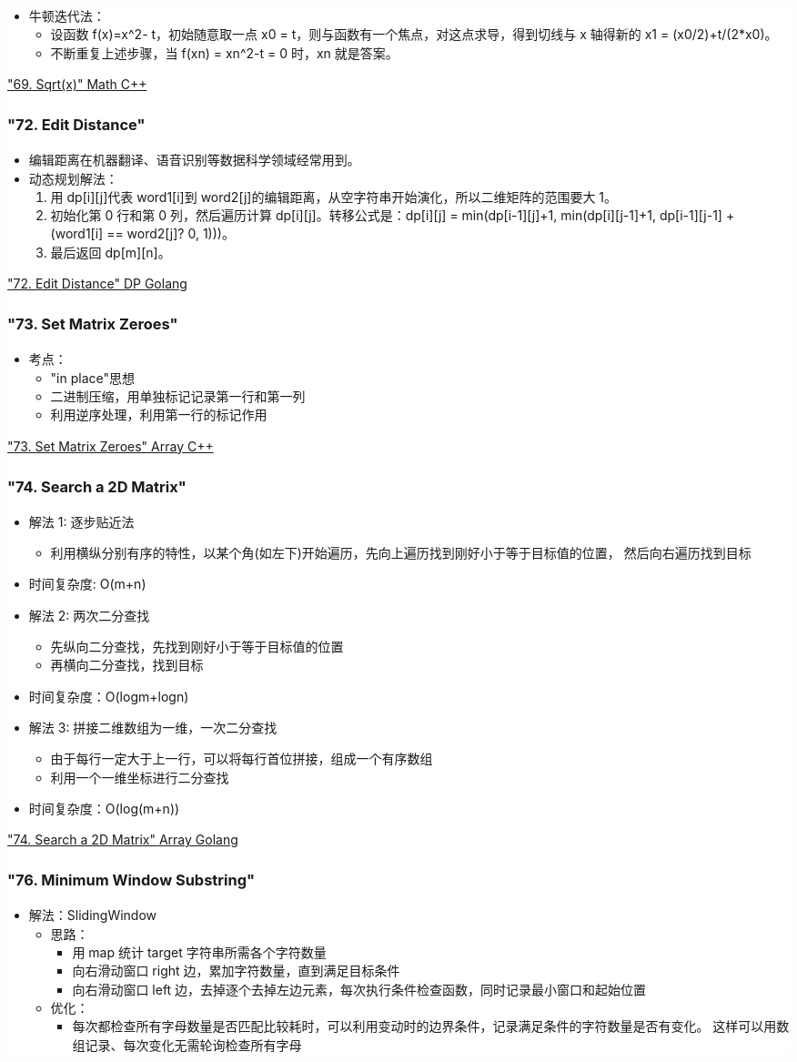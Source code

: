 - 牛顿迭代法：
  - 设函数 f(x)=x^2- t，初始随意取一点 x0 = t，则与函数有一个焦点，对这点求导，得到切线与 x 轴得新的 x1 = (x0/2)+t/(2\*x0)。
  - 不断重复上述步骤，当 f(xn) = xn^2-t = 0 时，xn 就是答案。

["69. Sqrt(x)" Math C++]()

### "72. Edit Distance"

- 编辑距离在机器翻译、语音识别等数据科学领域经常用到。
- 动态规划解法：
  1. 用 dp[i][j]代表 word1[i]到 word2[j]的编辑距离，从空字符串开始演化，所以二维矩阵的范围要大 1。
  2. 初始化第 0 行和第 0 列，然后遍历计算 dp[i][j]。转移公式是：dp[i][j] = min(dp[i-1][j]+1, min(dp[i][j-1]+1, dp[i-1][j-1] + (word1[i] == word2[j]? 0, 1)))。
  3. 最后返回 dp[m][n]。

["72. Edit Distance" DP Golang]()

### "73. Set Matrix Zeroes"

- 考点：
  - "in place"思想
  - 二进制压缩，用单独标记记录第一行和第一列
  - 利用逆序处理，利用第一行的标记作用

["73. Set Matrix Zeroes" Array C++]()

### "74. Search a 2D Matrix"

- 解法 1: 逐步贴近法
  - 利用横纵分别有序的特性，以某个角(如左下)开始遍历，先向上遍历找到刚好小于等于目标值的位置，
    然后向右遍历找到目标
- 时间复杂度: O(m+n)

- 解法 2: 两次二分查找
  - 先纵向二分查找，先找到刚好小于等于目标值的位置
  - 再横向二分查找，找到目标
- 时间复杂度：O(logm+logn)

- 解法 3: 拼接二维数组为一维，一次二分查找
  - 由于每行一定大于上一行，可以将每行首位拼接，组成一个有序数组
  - 利用一个一维坐标进行二分查找
- 时间复杂度：O(log(m+n))

["74. Search a 2D Matrix" Array Golang]()

### "76. Minimum Window Substring"

- 解法：SlidingWindow
  - 思路：
    - 用 map 统计 target 字符串所需各个字符数量
    - 向右滑动窗口 right 边，累加字符数量，直到满足目标条件
    - 向右滑动窗口 left 边，去掉逐个去掉左边元素，每次执行条件检查函数，同时记录最小窗口和起始位置
  - 优化：
    - 每次都检查所有字母数量是否匹配比较耗时，可以利用变动时的边界条件，记录满足条件的字符数量是否有变化。
      这样可以用数组记录、每次变化无需轮询检查所有字母
